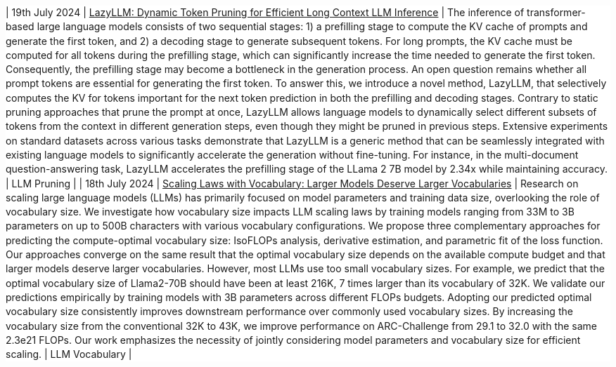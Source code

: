 | 19th July 2024 | [LazyLLM: Dynamic Token Pruning for Efficient Long Context LLM Inference](http://arxiv.org/abs/2407.14057v1)                                                         | The inference of transformer-based large language models consists of two sequential stages: 1) a prefilling stage to compute the KV cache of prompts and generate the first token, and 2) a decoding stage to generate subsequent tokens. For long prompts, the KV cache must be computed for all tokens during the prefilling stage, which can significantly increase the time needed to generate the first token. Consequently, the prefilling stage may become a bottleneck in the generation process. An open question remains whether all prompt tokens are essential for generating the first token. To answer this, we introduce a novel method, LazyLLM, that selectively computes the KV for tokens important for the next token prediction in both the prefilling and decoding stages. Contrary to static pruning approaches that prune the prompt at once, LazyLLM allows language models to dynamically select different subsets of tokens from the context in different generation steps, even though they might be pruned in previous steps. Extensive experiments on standard datasets across various tasks demonstrate that LazyLLM is a generic method that can be seamlessly integrated with existing language models to significantly accelerate the generation without fine-tuning. For instance, in the multi-document question-answering task, LazyLLM accelerates the prefilling stage of the LLama 2 7B model by 2.34x while maintaining accuracy.                                                                                                                                                                                                                                                                                                                                                                                                                                                                                                                    | LLM Pruning                         |
| 18th July 2024 | [Scaling Laws with Vocabulary: Larger Models Deserve Larger Vocabularies](http://arxiv.org/abs/2407.13623v2)                                                         | Research on scaling large language models (LLMs) has primarily focused on model parameters and training data size, overlooking the role of vocabulary size. We investigate how vocabulary size impacts LLM scaling laws by training models ranging from 33M to 3B parameters on up to 500B characters with various vocabulary configurations. We propose three complementary approaches for predicting the compute-optimal vocabulary size: IsoFLOPs analysis, derivative estimation, and parametric fit of the loss function. Our approaches converge on the same result that the optimal vocabulary size depends on the available compute budget and that larger models deserve larger vocabularies. However, most LLMs use too small vocabulary sizes. For example, we predict that the optimal vocabulary size of Llama2-70B should have been at least 216K, 7 times larger than its vocabulary of 32K. We validate our predictions empirically by training models with 3B parameters across different FLOPs budgets. Adopting our predicted optimal vocabulary size consistently improves downstream performance over commonly used vocabulary sizes. By increasing the vocabulary size from the conventional 32K to 43K, we improve performance on ARC-Challenge from 29.1 to 32.0 with the same 2.3e21 FLOPs. Our work emphasizes the necessity of jointly considering model parameters and vocabulary size for efficient scaling.                                                                                                                                                                                                                                                                                                                                                                                                                                                                                                                                                     | LLM Vocabulary                      |